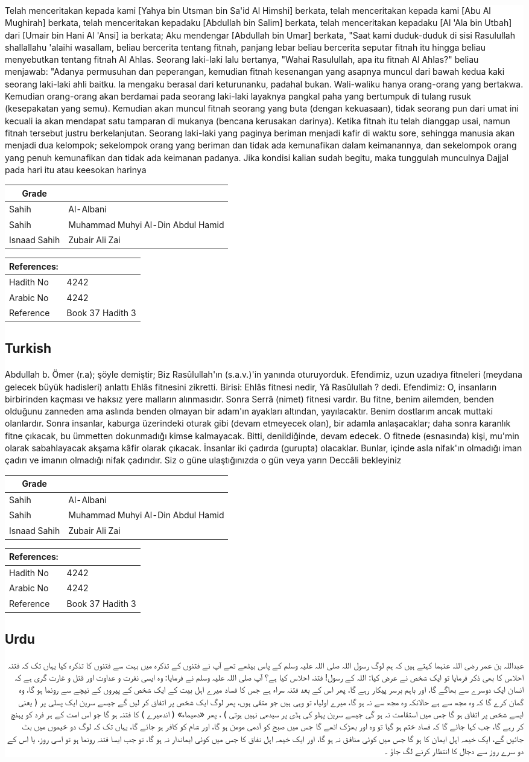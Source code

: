 Telah menceritakan kepada kami [Yahya bin Utsman bin Sa'id Al Himshi] berkata, telah menceritakan kepada kami [Abu Al Mughirah] berkata, telah menceritakan kepadaku [Abdullah bin Salim] berkata, telah menceritakan kepadaku [Al 'Ala bin Utbah] dari [Umair bin Hani Al 'Ansi] ia berkata; Aku mendengar [Abdullah bin Umar] berkata, "Saat kami duduk-duduk di sisi Rasulullah shallallahu 'alaihi wasallam, beliau bercerita tentang fitnah, panjang lebar beliau bercerita seputar fitnah itu hingga beliau menyebutkan tentang fitnah Al Ahlas. Seorang laki-laki lalu bertanya, "Wahai Rasulullah, apa itu fitnah Al Ahlas?" beliau menjawab: "Adanya permusuhan dan peperangan, kemudian fitnah kesenangan yang asapnya muncul dari bawah kedua kaki seorang laki-laki ahli baitku. Ia mengaku berasal dari keturunanku, padahal bukan. Wali-waliku hanya orang-orang yang bertakwa. Kemudian orang-orang akan berdamai pada seorang laki-laki layaknya pangkal paha yang bertumpuk di tulang rusuk (kesepakatan yang semu). Kemudian akan muncul fitnah seorang yang buta (dengan kekuasaan), tidak seorang pun dari umat ini kecuali ia akan mendapat satu tamparan di mukanya (bencana kerusakan darinya). Ketika fitnah itu telah dianggap usai, namun fitnah tersebut justru berkelanjutan. Seorang laki-laki yang paginya beriman menjadi kafir di waktu sore, sehingga manusia akan menjadi dua kelompok; sekelompok orang yang beriman dan tidak ada kemunafikan dalam keimanannya, dan sekelompok orang yang penuh kemunafikan dan tidak ada keimanan padanya. Jika kondisi kalian sudah begitu, maka tunggulah munculnya Dajjal pada hari itu atau keesokan harinya
</div>
<div style={{backgroundColor:'#f8f9fa',padding:20, marginBottom: 10}}><table> <thead> <tr> <th>Grade</th> <th></th> </tr> </thead> <tbody> <tr><td>Sahih</td><td>Al-Albani</td></tr><tr><td>Sahih</td><td>Muhammad Muhyi Al-Din Abdul Hamid</td></tr><tr><td>Isnaad Sahih</td><td>Zubair Ali Zai</td></tr></tbody></table><table> <thead> <tr> <th>References:</th> <th></th> </tr> </thead> <tbody><tr><td>Hadith No</td><td>4242</td></tr><tr><td>Arabic No</td><td>4242</td></tr><tr><td>Reference</td><td>Book 37 Hadith 3</td></tr></tbody></table></div>

## Turkish


<div dir="ltr" lang="tr" style={{fontSize:'larger',backgroundColor:'#f8f9fa',padding:20}}>
Abdullah b. Ömer (r.a); şöyle demiştir; Biz Rasûlullah'ın (s.a.v.)'in yanında oturuyorduk. Efendimiz, uzun uzadıya fitneleri (meydana gelecek büyük hadisleri) anlattı Ehlâs fitnesini zikretti. Birisi: Ehlâs fitnesi nedir, Yâ Rasûlullah ? dedi. Efendimiz: O, insanların birbirinden kaçması ve haksız yere malların alınmasıdır. Sonra Serrâ (nimet) fitnesi vardır. Bu fitne, benim ailemden, benden olduğunu zanneden ama aslında benden olmayan bir adam'ın ayakları altından, yayılacaktır. Benim dostlarım ancak muttaki olanlardır. Sonra insanlar, kaburga üzerindeki oturak gibi (devam etmeyecek olan), bir adamla anlaşacaklar; daha sonra karanlık fitne çıkacak, bu ümmetten dokunmadığı kimse kalmayacak. Bitti, denildiğinde, devam edecek. O fitnede (esnasında) kişi, mu'min olarak sabahlayacak akşama kâfir olarak çıkacak. İnsanlar iki çadırda (gurupta) olacaklar. Bunlar, içinde asla nifak'ın olmadığı iman çadırı ve imanın olmadığı nifak çadırıdır. Siz o güne ulaştığınızda o gün veya yarın Deccâli bekleyiniz
</div>
<div style={{backgroundColor:'#f8f9fa',padding:20, marginBottom: 10}}><table> <thead> <tr> <th>Grade</th> <th></th> </tr> </thead> <tbody> <tr><td>Sahih</td><td>Al-Albani</td></tr><tr><td>Sahih</td><td>Muhammad Muhyi Al-Din Abdul Hamid</td></tr><tr><td>Isnaad Sahih</td><td>Zubair Ali Zai</td></tr></tbody></table><table> <thead> <tr> <th>References:</th> <th></th> </tr> </thead> <tbody><tr><td>Hadith No</td><td>4242</td></tr><tr><td>Arabic No</td><td>4242</td></tr><tr><td>Reference</td><td>Book 37 Hadith 3</td></tr></tbody></table></div>

## Urdu


<div dir="rtl" lang="ur" style={{fontSize:'larger',backgroundColor:'#f8f9fa',padding:20}}>
عبداللہ بن عمر رضی اللہ عنہما کہتے ہیں کہ ہم لوگ رسول اللہ صلی اللہ علیہ وسلم کے پاس بیٹھے تھے آپ نے فتنوں کے تذکرہ میں بہت سے فتنوں کا تذکرہ کیا یہاں تک کہ فتنہ احلاس کا بھی ذکر فرمایا تو ایک شخص نے عرض کیا: اللہ کے رسول! فتنہ احلاس کیا ہے؟ آپ صلی اللہ علیہ وسلم نے فرمایا: وہ ایسی نفرت و عداوت اور قتل و غارت گری ہے کہ انسان ایک دوسرے سے بھاگے گا، اور باہم برسر پیکار رہے گا، پھر اس کے بعد فتنہ سراء ہے جس کا فساد میرے اہل بیت کے ایک شخص کے پیروں کے نیچے سے رونما ہو گا، وہ گمان کرے گا کہ وہ مجھ سے ہے حالانکہ وہ مجھ سے نہ ہو گا، میرے اولیاء تو وہی ہیں جو متقی ہوں، پھر لوگ ایک شخص پر اتفاق کر لیں گے جیسے سرین ایک پسلی پر ( یعنی ایسے شخص پر اتفاق ہو گا جس میں استقامت نہ ہو گی جیسے سرین پہلو کی ہڈی پر سیدھی نہیں ہوتی ) ، پھر «دھیماء» ( اندھیرے ) کا فتنہ ہو گا جو اس امت کے ہر فرد کو پہنچ کر رہے گا، جب کہا جائے گا کہ فساد ختم ہو گیا تو وہ اور بھڑک اٹھے گا جس میں صبح کو آدمی مومن ہو گا، اور شام کو کافر ہو جائے گا، یہاں تک کہ لوگ دو خیموں میں بٹ جائیں گے، ایک خیمہ اہل ایمان کا ہو گا جس میں کوئی منافق نہ ہو گا، اور ایک خیمہ اہل نفاق کا جس میں کوئی ایماندار نہ ہو گا، تو جب ایسا فتنہ رونما ہو تو اسی روز، یا اس کے دو سرے روز سے دجال کا انتظار کرنے لگ جاؤ ۔